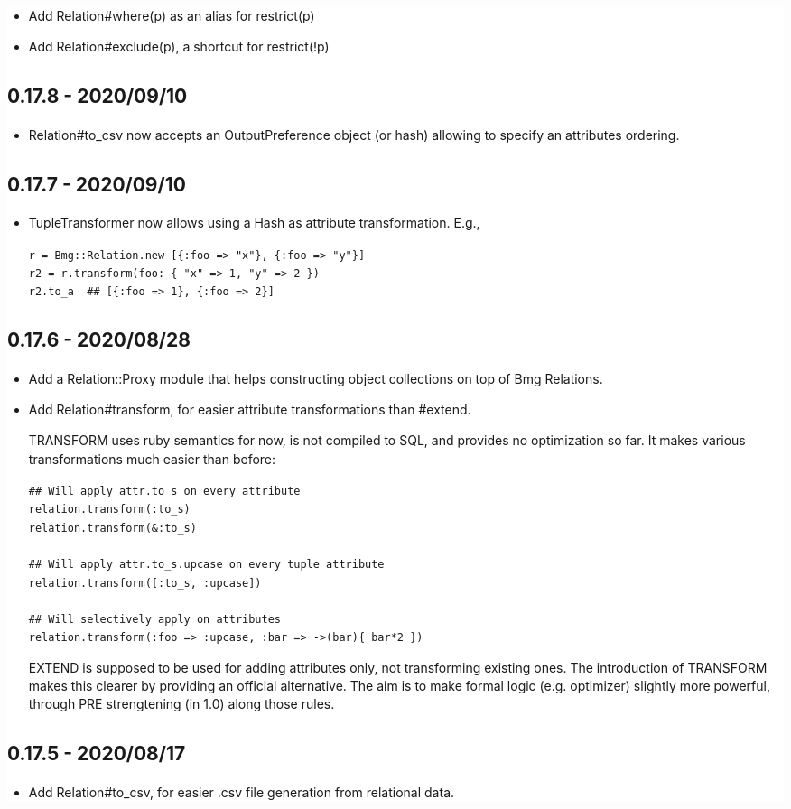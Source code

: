 * Add Relation#where(p) as an alias for restrict(p)

* Add Relation#exclude(p), a shortcut for restrict(!p)

## 0.17.8 - 2020/09/10

* Relation#to_csv now accepts an OutputPreference object (or hash)
  allowing to specify an attributes ordering.

## 0.17.7 - 2020/09/10

* TupleTransformer now allows using a Hash as attribute transformation.
  E.g.,

      r = Bmg::Relation.new [{:foo => "x"}, {:foo => "y"}]
      r2 = r.transform(foo: { "x" => 1, "y" => 2 })
      r2.to_a  ## [{:foo => 1}, {:foo => 2}]

## 0.17.6 - 2020/08/28

* Add a Relation::Proxy module that helps constructing object collections
  on top of Bmg Relations.

* Add Relation#transform, for easier attribute transformations than
  #extend.

  TRANSFORM uses ruby semantics for now, is not compiled to SQL, and
  provides no optimization so far. It makes various transformations
  much easier than before:

      ## Will apply attr.to_s on every attribute
      relation.transform(:to_s)
      relation.transform(&:to_s)

      ## Will apply attr.to_s.upcase on every tuple attribute
      relation.transform([:to_s, :upcase])

      ## Will selectively apply on attributes
      relation.transform(:foo => :upcase, :bar => ->(bar){ bar*2 })

  EXTEND is supposed to be used for adding attributes only, not
  transforming existing ones. The introduction of TRANSFORM makes this
  clearer by providing an official alternative. The aim is to make
  formal logic (e.g. optimizer) slightly more powerful, through PRE
  strengtening (in 1.0) along those rules.

## 0.17.5 - 2020/08/17

* Add Relation#to_csv, for easier .csv file generation from relational
  data.
